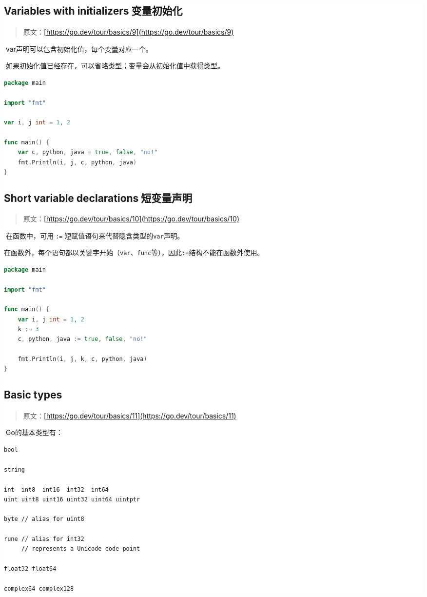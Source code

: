 ## Variables with initializers 变量初始化

> 原文：[https://go.dev/tour/basics/9](https://go.dev/tour/basics/9)

​	var声明可以包含初始化值，每个变量对应一个。

​	如果初始化值已经存在，可以省略类型；变量会从初始化值中获得类型。

```go title="main.go" 
package main

import "fmt"

var i, j int = 1, 2

func main() {
	var c, python, java = true, false, "no!"
	fmt.Println(i, j, c, python, java)
}

```

##  Short variable declarations 短变量声明

> 原文：[https://go.dev/tour/basics/10](https://go.dev/tour/basics/10)

​	在函数中，可用 `:=` 短赋值语句来代替隐含类型的`var`声明。

​	在函数外，每个语句都以关键字开始（`var`、`func`等），因此`:=`结构不能在函数外使用。

```go title="main.go" 
package main

import "fmt"

func main() {
	var i, j int = 1, 2
	k := 3
	c, python, java := true, false, "no!"

	fmt.Println(i, j, k, c, python, java)
}

```

## Basic types 

> 原文：[https://go.dev/tour/basics/11](https://go.dev/tour/basics/11)

​	Go的基本类型有：

```
bool

string

int  int8  int16  int32  int64
uint uint8 uint16 uint32 uint64 uintptr

byte // alias for uint8

rune // alias for int32
     // represents a Unicode code point

float32 float64

complex64 complex128
```